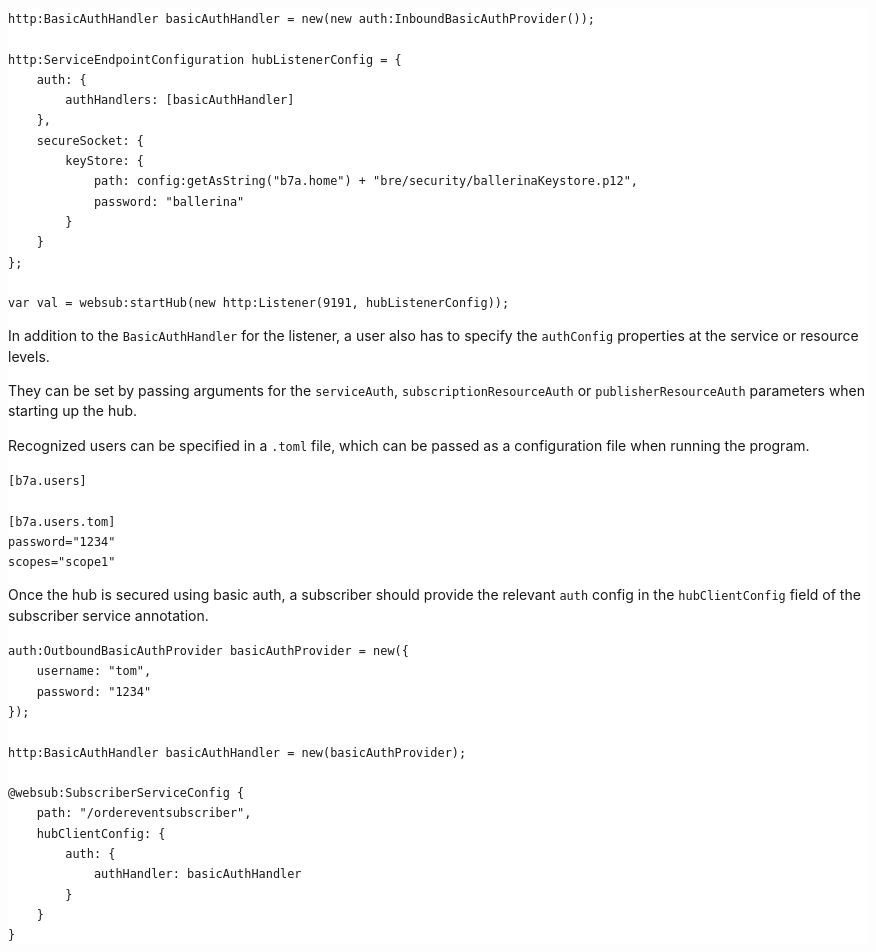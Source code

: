 ```ballerina
http:BasicAuthHandler basicAuthHandler = new(new auth:InboundBasicAuthProvider());

http:ServiceEndpointConfiguration hubListenerConfig = {
    auth: {
        authHandlers: [basicAuthHandler]
    },
    secureSocket: {
        keyStore: {
            path: config:getAsString("b7a.home") + "bre/security/ballerinaKeystore.p12",
            password: "ballerina"
        }
    }
};

var val = websub:startHub(new http:Listener(9191, hubListenerConfig));
```
In addition to the `BasicAuthHandler` for the listener, a user also has to specify the `authConfig` properties at the service or resource levels. 

 
They can be set by passing arguments for the `serviceAuth`, `subscriptionResourceAuth` or `publisherResourceAuth` parameters when starting up the hub.

Recognized users can be specified in a `.toml` file, which can be passed as a configuration file when running the program. 

```
[b7a.users]

[b7a.users.tom]
password="1234"
scopes="scope1"
```

Once the hub is secured using basic auth, a subscriber should provide the relevant `auth` config in the 
`hubClientConfig` field of the subscriber service annotation.

```ballerina
auth:OutboundBasicAuthProvider basicAuthProvider = new({
    username: "tom",
    password: "1234"
});

http:BasicAuthHandler basicAuthHandler = new(basicAuthProvider);

@websub:SubscriberServiceConfig {
    path: "/ordereventsubscriber",
    hubClientConfig: {
        auth: {
            authHandler: basicAuthHandler
        }
    }
}
```
